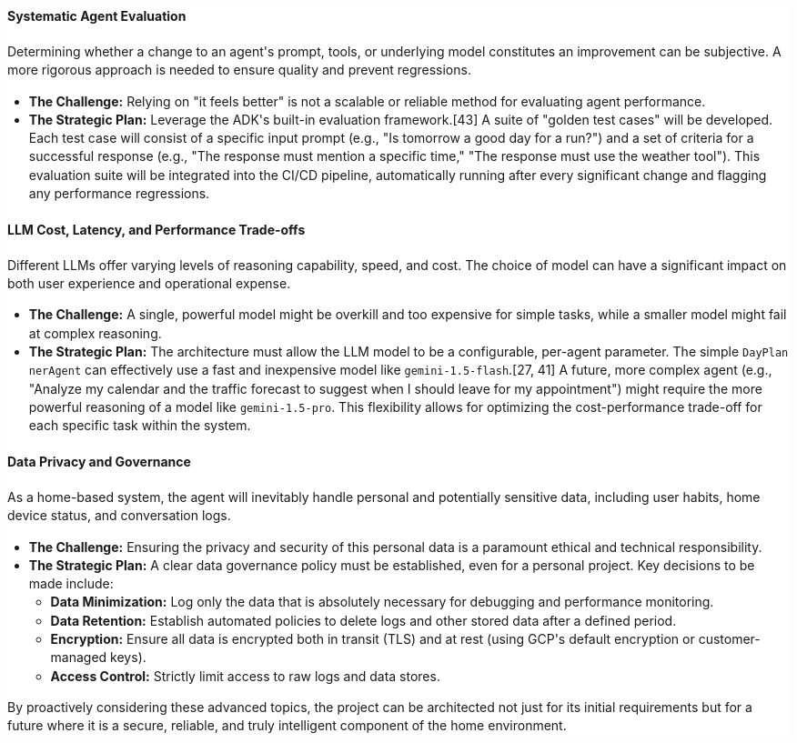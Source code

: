 #### Systematic Agent Evaluation

Determining whether a change to an agent's prompt, tools, or underlying model constitutes an improvement can be subjective. A more rigorous approach is needed to ensure quality and prevent regressions.

  * **The Challenge:** Relying on "it feels better" is not a scalable or reliable method for evaluating agent performance.
  * **The Strategic Plan:** Leverage the ADK's built-in evaluation framework.[43] A suite of "golden test cases" will be developed. Each test case will consist of a specific input prompt (e.g., "Is tomorrow a good day for a run?") and a set of criteria for a successful response (e.g., "The response must mention a specific time," "The response must use the weather tool"). This evaluation suite will be integrated into the CI/CD pipeline, automatically running after every significant change and flagging any performance regressions.

#### LLM Cost, Latency, and Performance Trade-offs

Different LLMs offer varying levels of reasoning capability, speed, and cost. The choice of model can have a significant impact on both user experience and operational expense.

  * **The Challenge:** A single, powerful model might be overkill and too expensive for simple tasks, while a smaller model might fail at complex reasoning.
  * **The Strategic Plan:** The architecture must allow the LLM model to be a configurable, per-agent parameter. The simple `DayPlannerAgent` can effectively use a fast and inexpensive model like `gemini-1.5-flash`.[27, 41] A future, more complex agent (e.g., "Analyze my calendar and the traffic forecast to suggest when I should leave for my appointment") might require the more powerful reasoning of a model like `gemini-1.5-pro`. This flexibility allows for optimizing the cost-performance trade-off for each specific task within the system.

#### Data Privacy and Governance

As a home-based system, the agent will inevitably handle personal and potentially sensitive data, including user habits, home device status, and conversation logs.

  * **The Challenge:** Ensuring the privacy and security of this personal data is a paramount ethical and technical responsibility.
  * **The Strategic Plan:** A clear data governance policy must be established, even for a personal project. Key decisions to be made include:
      * **Data Minimization:** Log only the data that is absolutely necessary for debugging and performance monitoring.
      * **Data Retention:** Establish automated policies to delete logs and other stored data after a defined period.
      * **Encryption:** Ensure all data is encrypted both in transit (TLS) and at rest (using GCP's default encryption or customer-managed keys).
      * **Access Control:** Strictly limit access to raw logs and data stores.

By proactively considering these advanced topics, the project can be architected not just for its initial requirements but for a future where it is a secure, reliable, and truly intelligent component of the home environment.

